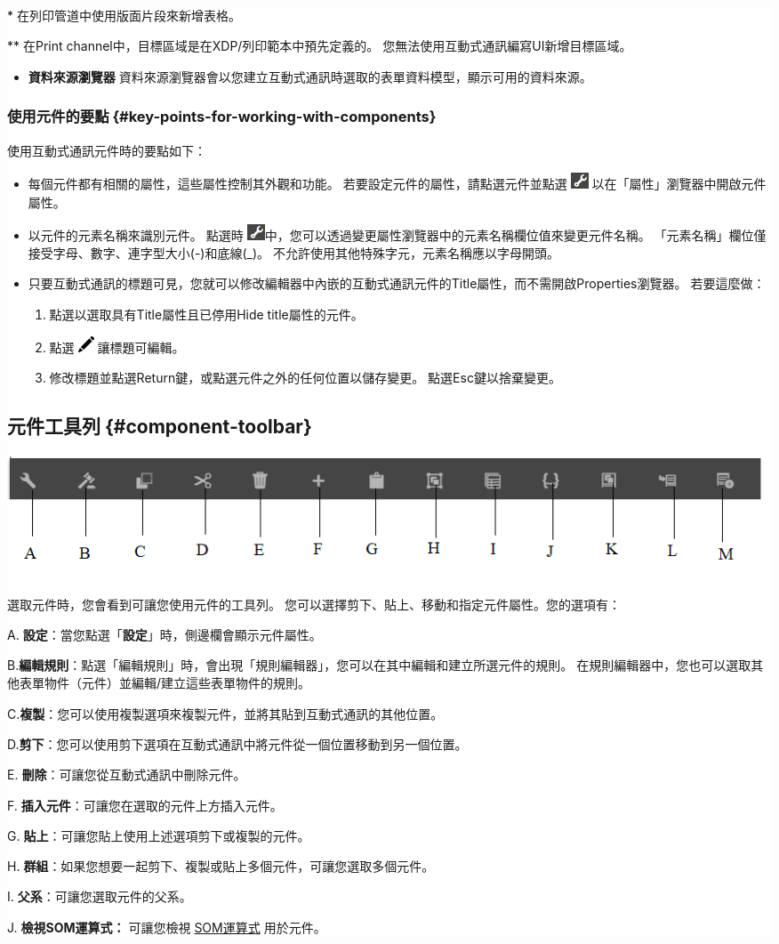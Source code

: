 &#42; 在列印管道中使用版面片段來新增表格。

&#42;&#42; 在Print channel中，目標區域是在XDP/列印範本中預先定義的。 您無法使用互動式通訊編寫UI新增目標區域。

* **資料來源瀏覽器**
資料來源瀏覽器會以您建立互動式通訊時選取的表單資料模型，顯示可用的資料來源。

### 使用元件的要點 {#key-points-for-working-with-components}

使用互動式通訊元件時的要點如下：

* 每個元件都有相關的屬性，這些屬性控制其外觀和功能。 若要設定元件的屬性，請點選元件並點選 ![cmppr](assets/cmppr.png) 以在「屬性」瀏覽器中開啟元件屬性。
* 以元件的元素名稱來識別元件。 點選時 ![cmppr](assets/cmppr.png)中，您可以透過變更屬性瀏覽器中的元素名稱欄位值來變更元件名稱。 「元素名稱」欄位僅接受字母、數字、連字型大小(-)和底線(_)。 不允許使用其他特殊字元，元素名稱應以字母開頭。
* 只要互動式通訊的標題可見，您就可以修改編輯器中內嵌的互動式通訊元件的Title屬性，而不需開啟Properties瀏覽器。 若要這麼做：

   1. 點選以選取具有Title屬性且已停用Hide title屬性的元件。
   1. 點選 ![aem_6_3_edit](assets/aem_6_3_edit.png) 讓標題可編輯。

   1. 修改標題並點選Return鍵，或點選元件之外的任何位置以儲存變更。 點選Esc鍵以捨棄變更。

## 元件工具列 {#component-toolbar}

![元件工具列標籤](do-not-localize/component_toolbar_labels_new.png)

選取元件時，您會看到可讓您使用元件的工具列。 您可以選擇剪下、貼上、移動和指定元件屬性。您的選項有：

A. **設定**：當您點選「**設定**」時，側邊欄會顯示元件屬性。

B.**編輯規則**：點選「編輯規則」時，會出現「規則編輯器」，您可以在其中編輯和建立所選元件的規則。 在規則編輯器中，您也可以選取其他表單物件（元件）並編輯/建立這些表單物件的規則。

C.**複製**：您可以使用複製選項來複製元件，並將其貼到互動式通訊的其他位置。

D.**剪下**：您可以使用剪下選項在互動式通訊中將元件從一個位置移動到另一個位置。

E. **刪除**：可讓您從互動式通訊中刪除元件。

F. **插入元件**：可讓您在選取的元件上方插入元件。

G. **貼上**：可讓您貼上使用上述選項剪下或複製的元件。

H. **群組**：如果您想要一起剪下、複製或貼上多個元件，可讓您選取多個元件。

I. **父系**：可讓您選取元件的父系。

J. **檢視SOM運算式：** 可讓您檢視 [SOM運算式](../../forms/using/using-som-expressions-adaptive-forms.md) 用於元件。
